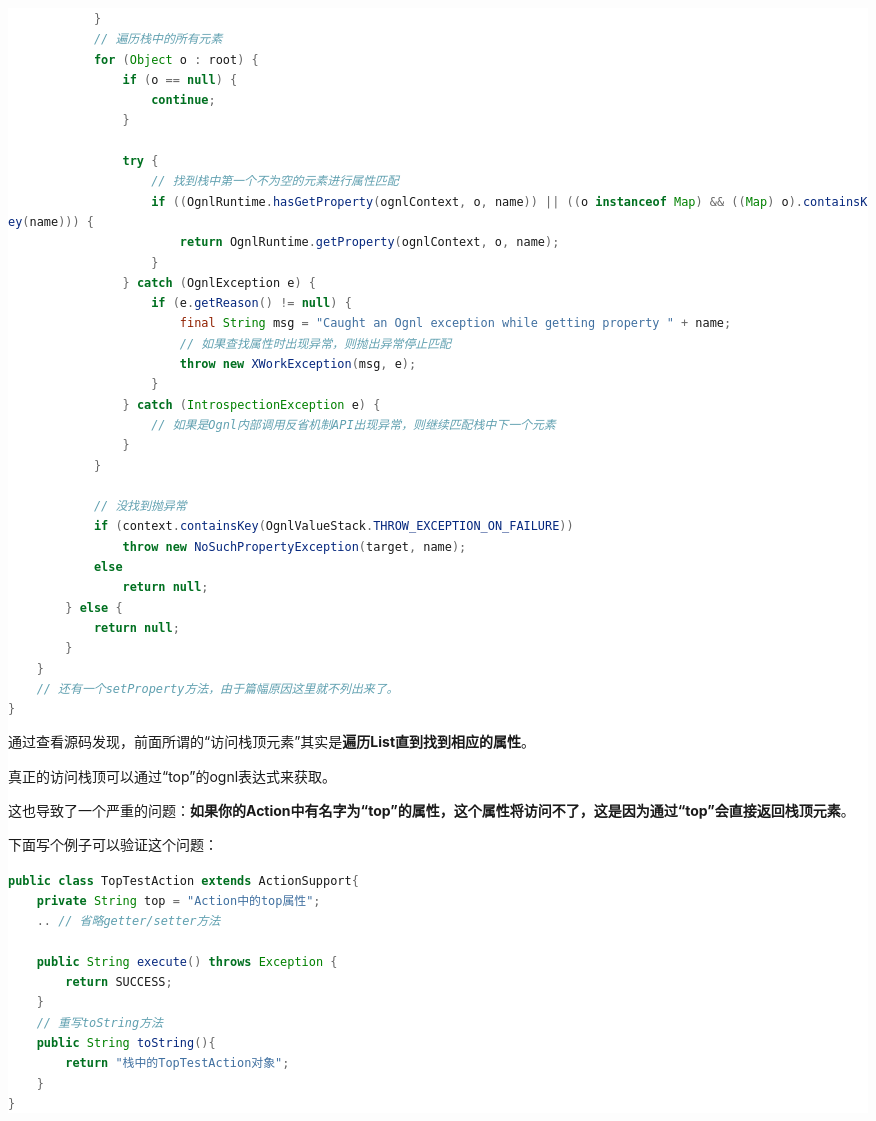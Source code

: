 ```java
            }
			// 遍历栈中的所有元素
            for (Object o : root) {
                if (o == null) {
                    continue;
                }

                try {
                    // 找到栈中第一个不为空的元素进行属性匹配
                    if ((OgnlRuntime.hasGetProperty(ognlContext, o, name)) || ((o instanceof Map) && ((Map) o).containsKey(name))) {
                        return OgnlRuntime.getProperty(ognlContext, o, name);
                    }
                } catch (OgnlException e) {
                    if (e.getReason() != null) {
                        final String msg = "Caught an Ognl exception while getting property " + name;
                        // 如果查找属性时出现异常，则抛出异常停止匹配
                        throw new XWorkException(msg, e);
                    }
                } catch (IntrospectionException e) {
                    // 如果是Ognl内部调用反省机制API出现异常，则继续匹配栈中下一个元素
                }
            }

            // 没找到抛异常
            if (context.containsKey(OgnlValueStack.THROW_EXCEPTION_ON_FAILURE))
                throw new NoSuchPropertyException(target, name);
            else
                return null;
        } else {
            return null;
        }
    }
    // 还有一个setProperty方法，由于篇幅原因这里就不列出来了。
}
```

通过查看源码发现，前面所谓的“访问栈顶元素”其实是**遍历List直到找到相应的属性**。

真正的访问栈顶可以通过“top”的ognl表达式来获取。

这也导致了一个严重的问题：**如果你的Action中有名字为“top”的属性，这个属性将访问不了，这是因为通过“top”会直接返回栈顶元素**。

下面写个例子可以验证这个问题：

```java
public class TopTestAction extends ActionSupport{
    private String top = "Action中的top属性";
    .. // 省略getter/setter方法

    public String execute() throws Exception {
        return SUCCESS;
    }
    // 重写toString方法
    public String toString(){
        return "栈中的TopTestAction对象";
    }
}
```
